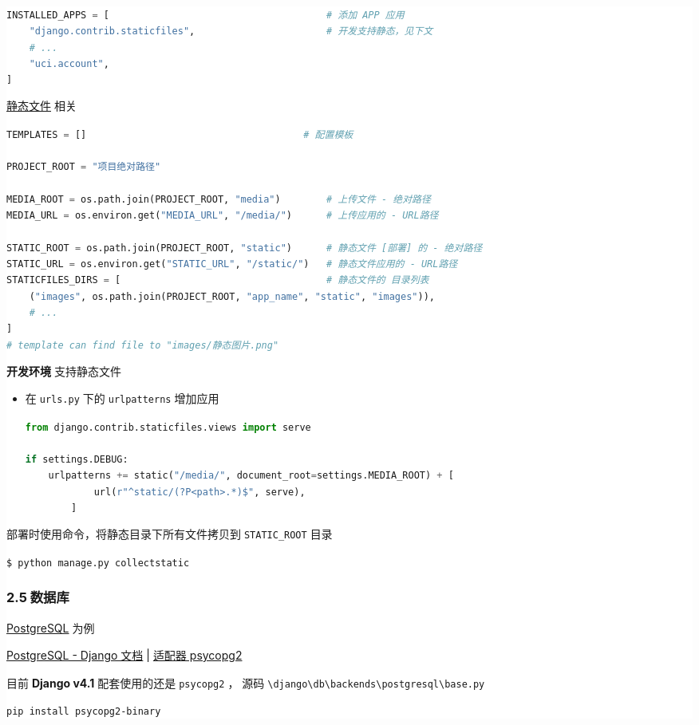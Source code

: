 ```python
INSTALLED_APPS = [										# 添加 APP 应用
	"django.contrib.staticfiles",						# 开发支持静态，见下文
    # ...
    "uci.account",
]
```

[静态文件](https://docs.djangoproject.com/zh-hans/4.1/howto/static-files/) 相关

```python
TEMPLATES = []										# 配置模板

PROJECT_ROOT = "项目绝对路径"

MEDIA_ROOT = os.path.join(PROJECT_ROOT, "media")		# 上传文件 - 绝对路径
MEDIA_URL = os.environ.get("MEDIA_URL", "/media/")		# 上传应用的 - URL路径

STATIC_ROOT = os.path.join(PROJECT_ROOT, "static")		# 静态文件 [部署] 的 - 绝对路径
STATIC_URL = os.environ.get("STATIC_URL", "/static/")	# 静态文件应用的 - URL路径
STATICFILES_DIRS = [									# 静态文件的 目录列表
    ("images", os.path.join(PROJECT_ROOT, "app_name", "static", "images")),
    # ...
]
# template can find file to "images/静态图片.png"
```

**开发环境** 支持静态文件

- 在 `urls.py` 下的 `urlpatterns` 增加应用

  ```python
  from django.contrib.staticfiles.views import serve

  if settings.DEBUG:
      urlpatterns += static("/media/", document_root=settings.MEDIA_ROOT) + [
              url(r"^static/(?P<path>.*)$", serve),
          ]
  ```

部署时使用命令，将静态目录下所有文件拷贝到 `STATIC_ROOT` 目录

```shell
$ python manage.py collectstatic
```

### 2.5 数据库

[PostgreSQL](/data-base/postgre-sql/postgresql基础) 为例

[PostgreSQL - Django 文档](https://docs.djangoproject.com/zh-hans/4.1/ref/databases/#postgresql-notes) | [适配器 psycopg2](https://www.psycopg.org/docs/install.html#quick-install)

目前 **Django v4.1** 配套使用的还是 `psycopg2` ， 源码 `\django\db\backends\postgresql\base.py`

```shell
pip install psycopg2-binary
```
